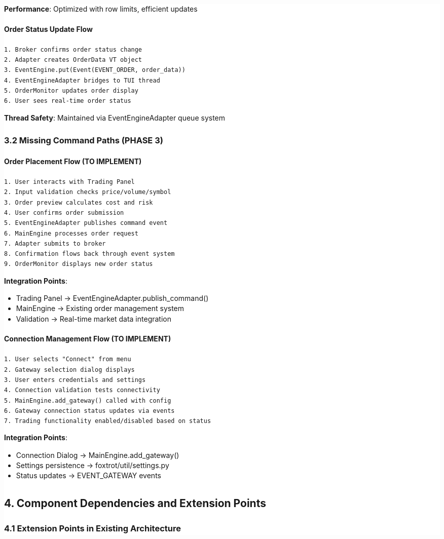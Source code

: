 **Performance**: Optimized with row limits, efficient updates

#### Order Status Update Flow
```
1. Broker confirms order status change
2. Adapter creates OrderData VT object
3. EventEngine.put(Event(EVENT_ORDER, order_data))
4. EventEngineAdapter bridges to TUI thread
5. OrderMonitor updates order display
6. User sees real-time order status
```

**Thread Safety**: Maintained via EventEngineAdapter queue system

### 3.2 Missing Command Paths (PHASE 3)

#### Order Placement Flow (TO IMPLEMENT)
```
1. User interacts with Trading Panel
2. Input validation checks price/volume/symbol
3. Order preview calculates cost and risk
4. User confirms order submission
5. EventEngineAdapter publishes command event
6. MainEngine processes order request
7. Adapter submits to broker
8. Confirmation flows back through event system
9. OrderMonitor displays new order status
```

**Integration Points**:
- Trading Panel → EventEngineAdapter.publish_command()
- MainEngine → Existing order management system
- Validation → Real-time market data integration

#### Connection Management Flow (TO IMPLEMENT)
```
1. User selects "Connect" from menu
2. Gateway selection dialog displays
3. User enters credentials and settings
4. Connection validation tests connectivity
5. MainEngine.add_gateway() called with config
6. Gateway connection status updates via events
7. Trading functionality enabled/disabled based on status
```

**Integration Points**:
- Connection Dialog → MainEngine.add_gateway()
- Settings persistence → foxtrot/util/settings.py
- Status updates → EVENT_GATEWAY events

## 4. Component Dependencies and Extension Points

### 4.1 Extension Points in Existing Architecture
